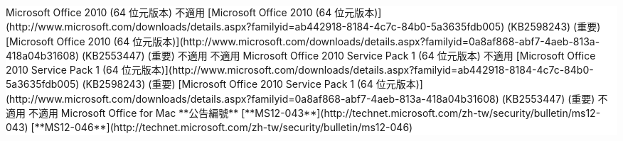 </td>
</tr>
<tr class="alternateRow">
<td style="border:1px solid black;">
Microsoft Office 2010 (64 位元版本)
</td>
<td style="border:1px solid black;">
不適用
</td>
<td style="border:1px solid black;">
[Microsoft Office 2010 (64 位元版本)](http://www.microsoft.com/downloads/details.aspx?familyid=ab442918-8184-4c7c-84b0-5a3635fdb005)  
(KB2598243)  
(重要)  
[Microsoft Office 2010 (64 位元版本)](http://www.microsoft.com/downloads/details.aspx?familyid=0a8af868-abf7-4aeb-813a-418a04b31608)  
(KB2553447)  
(重要)
</td>
<td style="border:1px solid black;">
不適用
</td>
<td style="border:1px solid black;">
不適用
</td>
</tr>
<tr>
<td style="border:1px solid black;">
Microsoft Office 2010 Service Pack 1 (64 位元版本)
</td>
<td style="border:1px solid black;">
不適用
</td>
<td style="border:1px solid black;">
[Microsoft Office 2010 Service Pack 1 (64 位元版本)](http://www.microsoft.com/downloads/details.aspx?familyid=ab442918-8184-4c7c-84b0-5a3635fdb005)  
(KB2598243)  
(重要)  
[Microsoft Office 2010 Service Pack 1 (64 位元版本)](http://www.microsoft.com/downloads/details.aspx?familyid=0a8af868-abf7-4aeb-813a-418a04b31608)  
(KB2553447)  
(重要)
</td>
<td style="border:1px solid black;">
不適用
</td>
<td style="border:1px solid black;">
不適用
</td>
</tr>
<tr>
<th colspan="5">
Microsoft Office for Mac
</th>
</tr>
<tr class="alternateRow">
<td style="border:1px solid black;">
**公告編號**
</td>
<td style="border:1px solid black;">
[**MS12-043**](http://technet.microsoft.com/zh-tw/security/bulletin/ms12-043)
</td>
<td style="border:1px solid black;">
[**MS12-046**](http://technet.microsoft.com/zh-tw/security/bulletin/ms12-046)